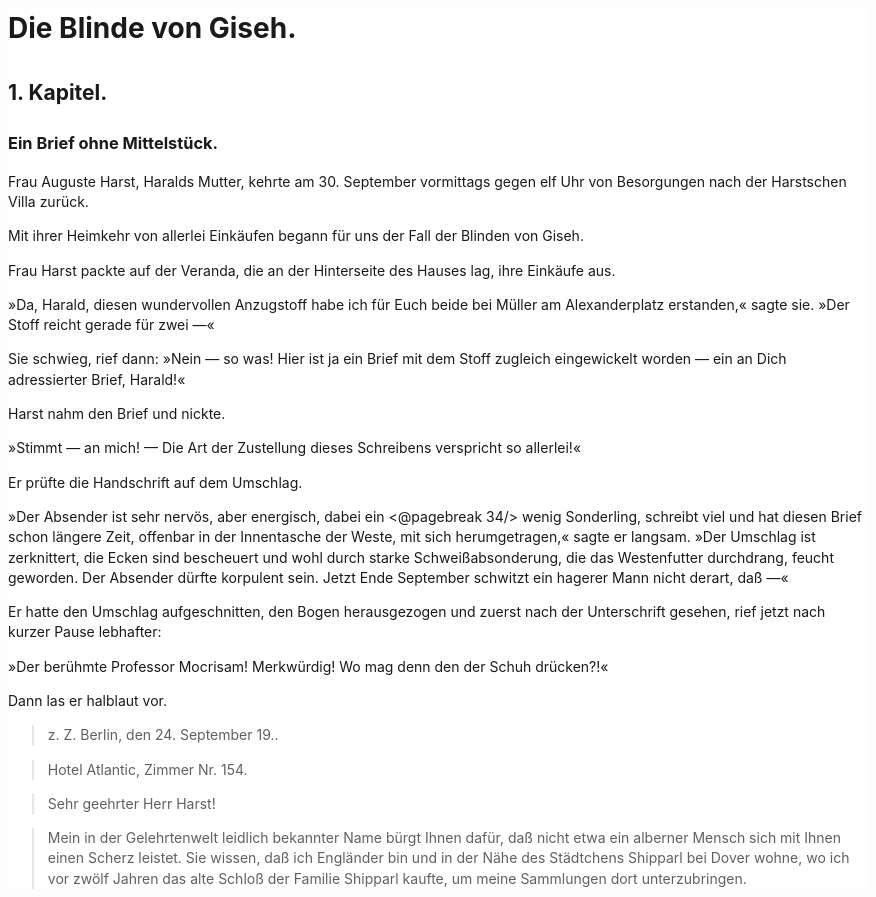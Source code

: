 <h1>Die Blinde von Giseh.</h1>

<h2>1. Kapitel.</h2>
<h3>Ein Brief ohne Mittelstück.</h3>

Frau Auguste Harst, Haralds Mutter, kehrte am 30.
September vormittags gegen elf Uhr von Besorgungen nach
der Harstschen Villa zurück.

Mit ihrer Heimkehr von allerlei Einkäufen begann für
uns der Fall der Blinden von Giseh.

Frau Harst packte auf der Veranda, die an der Hinterseite
des Hauses lag, ihre Einkäufe aus.

»Da, Harald, diesen wundervollen Anzugstoff habe ich
für Euch beide bei Müller am Alexanderplatz erstanden,«
sagte sie. »Der Stoff reicht gerade für zwei —«

Sie schwieg, rief dann: »Nein — so was! Hier ist ja
ein Brief mit dem Stoff zugleich eingewickelt worden —
ein an Dich adressierter Brief, Harald!«

Harst nahm den Brief und nickte.

»Stimmt — an mich! — Die Art der Zustellung dieses
Schreibens verspricht so allerlei!«

Er prüfte die Handschrift auf dem Umschlag.

»Der Absender ist sehr nervös, aber energisch, dabei ein
<@pagebreak 34/>
wenig Sonderling, schreibt viel und hat diesen Brief schon
längere Zeit, offenbar in der Innentasche der Weste, mit
sich herumgetragen,« sagte er langsam. »Der Umschlag ist
zerknittert, die Ecken sind bescheuert und wohl durch starke
Schweißabsonderung, die das Westenfutter durchdrang,
feucht geworden. Der Absender dürfte korpulent sein. Jetzt
Ende September schwitzt ein hagerer Mann nicht derart,
daß —«

Er hatte den Umschlag aufgeschnitten, den Bogen herausgezogen
und zuerst nach der Unterschrift gesehen, rief
jetzt nach kurzer Pause lebhafter:

»Der berühmte Professor Mocrisam! Merkwürdig!
Wo mag denn den der Schuh drücken?!«

Dann las er halblaut vor.

> z. Z. Berlin, den 24. September 19..

> Hotel Atlantic, Zimmer Nr. 154.

> Sehr geehrter Herr Harst!

> Mein in der Gelehrtenwelt leidlich bekannter Name
bürgt Ihnen dafür, daß nicht etwa ein alberner Mensch
sich mit Ihnen einen Scherz leistet. Sie wissen, daß ich
Engländer bin und in der Nähe des Städtchens Shipparl
bei Dover wohne, wo ich vor zwölf Jahren das
alte Schloß der Familie Shipparl kaufte, um meine
Sammlungen dort unterzubringen.
